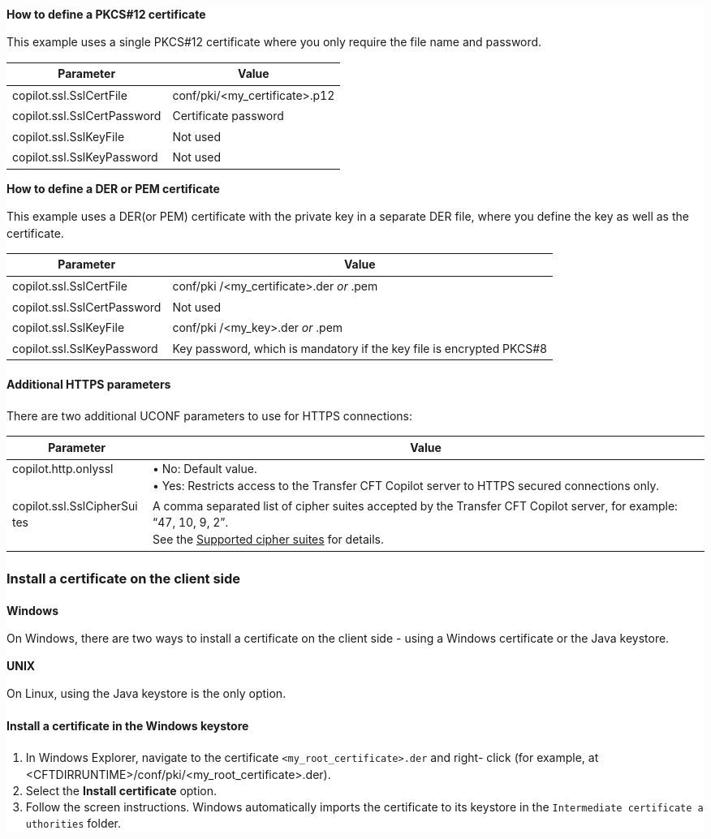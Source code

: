 ****How to define a PKCS#12 certificate****

This example uses a single PKCS#12 certificate where you only require the file name and password.

| Parameter | Value |
| --- | --- |
| copilot.ssl.SslCertFile | conf/pki/&lt;my_certificate&gt;.p12 |
| copilot.ssl.SslCertPassword | Certificate password |
| copilot.ssl.SslKeyFile | Not used |
| copilot.ssl.SslKeyPassword | Not used |

****How to define a DER or PEM certificate****

This example uses a DER(or PEM) certificate with the private key in a separate DER file, where you define the key as well as the certificate.

| Parameter | Value |
| --- | --- |
| copilot.ssl.SslCertFile | conf/pki /&lt;my_certificate&gt;.der *or* .pem |
| copilot.ssl.SslCertPassword | Not used |
| copilot.ssl.SslKeyFile | conf/pki /&lt;my_key&gt;.der *or* .pem |
| copilot.ssl.SslKeyPassword | Key password, which is mandatory if the key file is encrypted PKCS#8 |

#### Additional HTTPS parameters

There are two additional UCONF parameters to use for HTTPS connections:

| Parameter | Value |
| --- | --- |
| copilot.http.onlyssl |  • No: Default value.<br/> • Yes: Restricts access to the Transfer CFT Copilot server to HTTPS secured connections only. |
| <span id="copilot.ssl.SslCipherSuites"></span>copilot.ssl.SslCipherSuites<br/>  | A comma separated list of cipher suites accepted by the Transfer CFT Copilot server, for example: “47, 10, 9, 2”.<br/> See the [Supported cipher suites](../../transport_security_start_here/manage_cipher_suites#cipher_suites) for details. |

### Install a certificate on the client side

****Windows****

On Windows, there are two ways to install a certificate on the client side - using a Windows certificate or the Java keystore.

****UNIX****

On Linux, using the Java keystore is the only option.

#### Install a certificate in the Windows keystore

1. In Windows Explorer, navigate to the certificate `<my_root_certificate>.der` and right- click (for example, at &lt;CFTDIRRUNTIME>/conf/pki/&lt;my_root_certificate>.der).
1. Select the ****Install certificate**** option.
1. Follow the screen instructions. Windows automatically imports the certificate to its keystore in the `Intermediate certificate authorities` folder.
